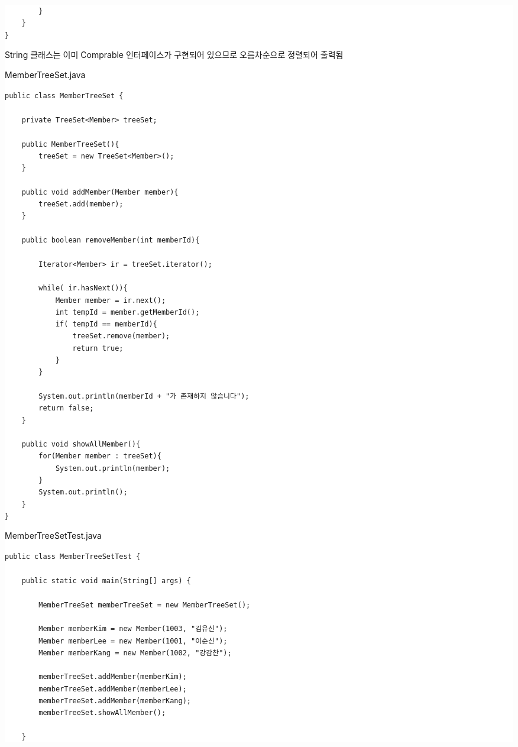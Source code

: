```
		}
	}
}
```
String 클래스는 이미 Comprable 인터페이스가 구현되어 있으므로 오름차순으로 정렬되어 출력됨


MemberTreeSet.java
```
public class MemberTreeSet {

	private TreeSet<Member> treeSet;

	public MemberTreeSet(){
		treeSet = new TreeSet<Member>();
	}

	public void addMember(Member member){
		treeSet.add(member);
	}

	public boolean removeMember(int memberId){

		Iterator<Member> ir = treeSet.iterator();

		while( ir.hasNext()){
			Member member = ir.next();
			int tempId = member.getMemberId();
			if( tempId == memberId){
				treeSet.remove(member);
				return true;
			}
		}

		System.out.println(memberId + "가 존재하지 않습니다");
		return false;
	}

	public void showAllMember(){
		for(Member member : treeSet){
			System.out.println(member);
		}
		System.out.println();
	}
}
```

MemberTreeSetTest.java
```
public class MemberTreeSetTest {

	public static void main(String[] args) {

		MemberTreeSet memberTreeSet = new MemberTreeSet();

		Member memberKim = new Member(1003, "김유신");
		Member memberLee = new Member(1001, "이순신");
		Member memberKang = new Member(1002, "강감찬");

		memberTreeSet.addMember(memberKim);
		memberTreeSet.addMember(memberLee);
		memberTreeSet.addMember(memberKang);
		memberTreeSet.showAllMember();

	}
```